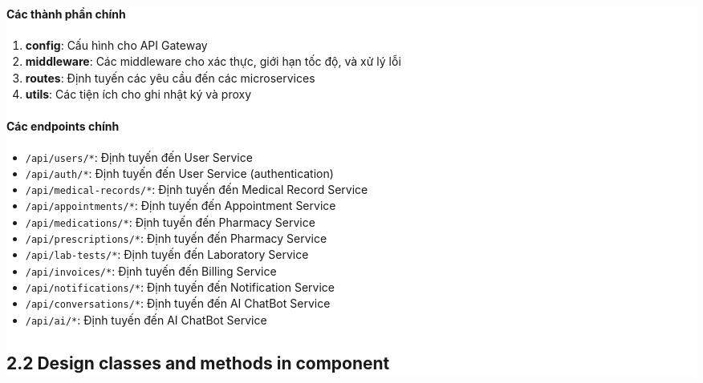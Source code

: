 #### Các thành phần chính

1. **config**: Cấu hình cho API Gateway
2. **middleware**: Các middleware cho xác thực, giới hạn tốc độ, và xử lý lỗi
3. **routes**: Định tuyến các yêu cầu đến các microservices
4. **utils**: Các tiện ích cho ghi nhật ký và proxy

#### Các endpoints chính

- `/api/users/*`: Định tuyến đến User Service
- `/api/auth/*`: Định tuyến đến User Service (authentication)
- `/api/medical-records/*`: Định tuyến đến Medical Record Service
- `/api/appointments/*`: Định tuyến đến Appointment Service
- `/api/medications/*`: Định tuyến đến Pharmacy Service
- `/api/prescriptions/*`: Định tuyến đến Pharmacy Service
- `/api/lab-tests/*`: Định tuyến đến Laboratory Service
- `/api/invoices/*`: Định tuyến đến Billing Service
- `/api/notifications/*`: Định tuyến đến Notification Service
- `/api/conversations/*`: Định tuyến đến AI ChatBot Service
- `/api/ai/*`: Định tuyến đến AI ChatBot Service

## 2.2 Design classes and methods in component


